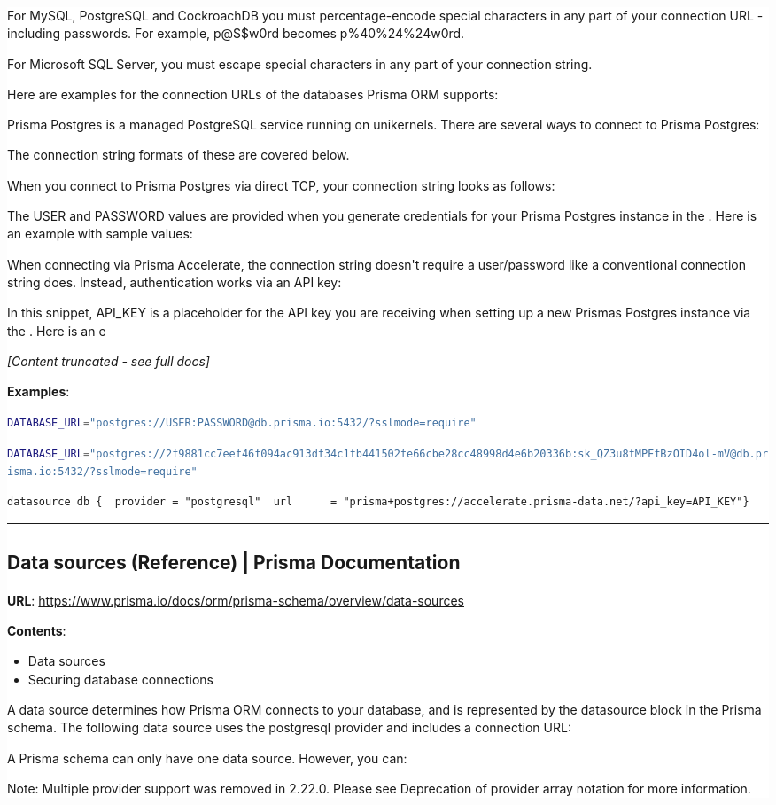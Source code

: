 For MySQL, PostgreSQL and CockroachDB you must percentage-encode special characters in any part of your connection URL - including passwords. For example, p@$$w0rd becomes p%40%24%24w0rd.

For Microsoft SQL Server, you must escape special characters in any part of your connection string.

Here are examples for the connection URLs of the databases Prisma ORM supports:

Prisma Postgres is a managed PostgreSQL service running on unikernels. There are several ways to connect to Prisma Postgres:

The connection string formats of these are covered below.

When you connect to Prisma Postgres via direct TCP, your connection string looks as follows:

The USER and PASSWORD values are provided when you generate credentials for your Prisma Postgres instance in the . Here is an example with sample values:

When connecting via Prisma Accelerate, the connection string doesn't require a user/password like a conventional connection string does. Instead, authentication works via an API key:

In this snippet, API_KEY is a placeholder for the API key you are receiving when setting up a new Prismas Postgres instance via the . Here is an e

*[Content truncated - see full docs]*

**Examples**:

```bash
DATABASE_URL="postgres://USER:PASSWORD@db.prisma.io:5432/?sslmode=require"
```

```bash
DATABASE_URL="postgres://2f9881cc7eef46f094ac913df34c1fb441502fe66cbe28cc48998d4e6b20336b:sk_QZ3u8fMPFfBzOID4ol-mV@db.prisma.io:5432/?sslmode=require"
```

```prisma
datasource db {  provider = "postgresql"  url      = "prisma+postgres://accelerate.prisma-data.net/?api_key=API_KEY"}
```

---

## Data sources (Reference) | Prisma Documentation

**URL**: https://www.prisma.io/docs/orm/prisma-schema/overview/data-sources

**Contents**:
- Data sources
- Securing database connections​

A data source determines how Prisma ORM connects to your database, and is represented by the datasource block in the Prisma schema. The following data source uses the postgresql provider and includes a connection URL:

A Prisma schema can only have one data source. However, you can:

Note: Multiple provider support was removed in 2.22.0. Please see Deprecation of provider array notation for more information.
